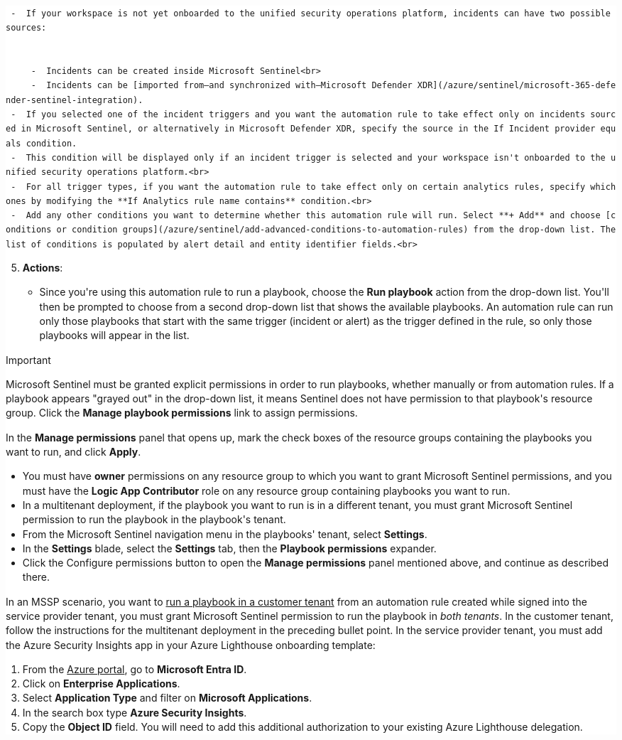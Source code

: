     
     -  If your workspace is not yet onboarded to the unified security operations platform, incidents can have two possible sources:
        
        
         -  Incidents can be created inside Microsoft Sentinel<br>
         -  Incidents can be [imported from—and synchronized with—Microsoft Defender XDR](/azure/sentinel/microsoft-365-defender-sentinel-integration).
     -  If you selected one of the incident triggers and you want the automation rule to take effect only on incidents sourced in Microsoft Sentinel, or alternatively in Microsoft Defender XDR, specify the source in the If Incident provider equals condition.
     -  This condition will be displayed only if an incident trigger is selected and your workspace isn't onboarded to the unified security operations platform.<br>
     -  For all trigger types, if you want the automation rule to take effect only on certain analytics rules, specify which ones by modifying the **If Analytics rule name contains** condition.<br>
     -  Add any other conditions you want to determine whether this automation rule will run. Select **+ Add** and choose [conditions or condition groups](/azure/sentinel/add-advanced-conditions-to-automation-rules) from the drop-down list. The list of conditions is populated by alert detail and entity identifier fields.<br>
5.  **Actions**:
    
    
     -  Since you're using this automation rule to run a playbook, choose the **Run playbook** action from the drop-down list. You'll then be prompted to choose from a second drop-down list that shows the available playbooks. An automation rule can run only those playbooks that start with the same trigger (incident or alert) as the trigger defined in the rule, so only those playbooks will appear in the list.

> [!IMPORTANT]
> Microsoft Sentinel must be granted explicit permissions in order to run playbooks, whether manually or from automation rules. If a playbook appears "grayed out" in the drop-down list, it means Sentinel does not have permission to that playbook's resource group. Click the **Manage playbook permissions** link to assign permissions.

In the **Manage permissions** panel that opens up, mark the check boxes of the resource groups containing the playbooks you want to run, and click **Apply**.

 -  You must have **owner** permissions on any resource group to which you want to grant Microsoft Sentinel permissions, and you must have the **Logic App Contributor** role on any resource group containing playbooks you want to run.<br>
 -  In a multitenant deployment, if the playbook you want to run is in a different tenant, you must grant Microsoft Sentinel permission to run the playbook in the playbook's tenant.<br>
 -  From the Microsoft Sentinel navigation menu in the playbooks' tenant, select **Settings**.<br>
 -  In the **Settings** blade, select the **Settings** tab, then the **Playbook permissions** expander.
 -  Click the Configure permissions button to open the **Manage permissions** panel mentioned above, and continue as described there.

In an MSSP scenario, you want to [run a playbook in a customer tenant](/azure/sentinel/automate-incident-handling-with-automation-rules#permissions-in-a-multitenant-architecture) from an automation rule created while signed into the service provider tenant, you must grant Microsoft Sentinel permission to run the playbook in *both tenants*. In the customer tenant, follow the instructions for the multitenant deployment in the preceding bullet point. In the service provider tenant, you must add the Azure Security Insights app in your Azure Lighthouse onboarding template:

1.  From the [Azure portal](https://portal.azure.com/), go to **Microsoft Entra ID**.<br>
2.  Click on **Enterprise Applications**.
3.  Select **Application Type** and filter on **Microsoft Applications**.
4.  In the search box type **Azure Security Insights**.
5.  Copy the **Object ID** field. You will need to add this additional authorization to your existing Azure Lighthouse delegation.

